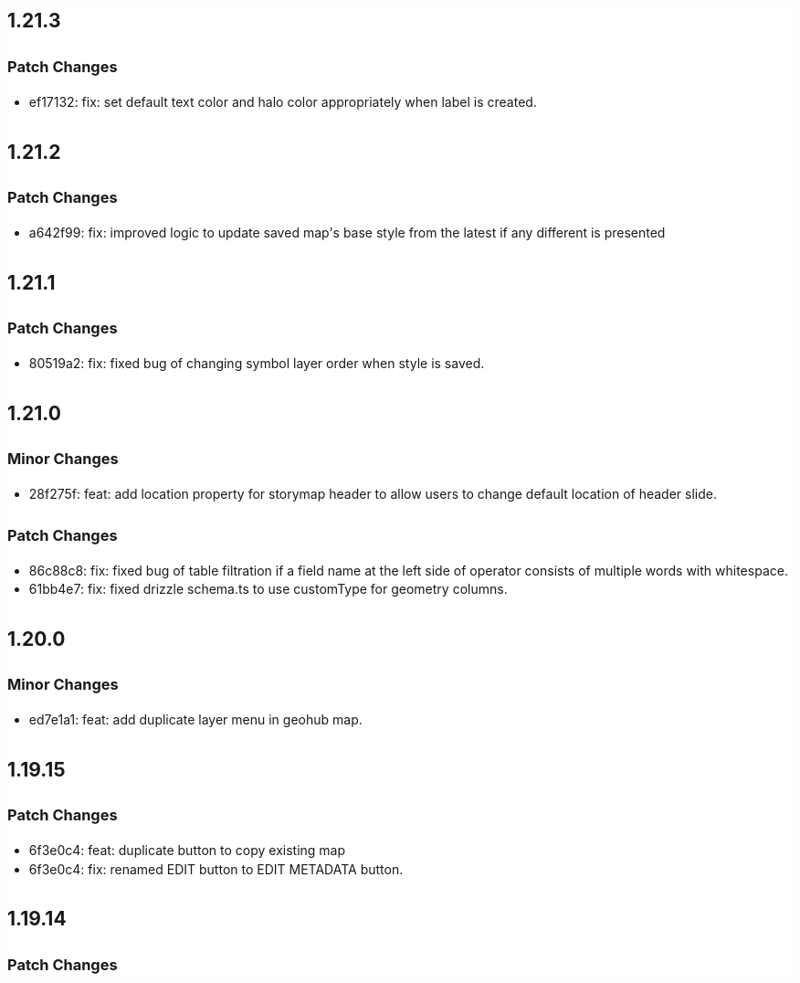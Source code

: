 ## 1.21.3

### Patch Changes

- ef17132: fix: set default text color and halo color appropriately when label is created.

## 1.21.2

### Patch Changes

- a642f99: fix: improved logic to update saved map's base style from the latest if any different is presented

## 1.21.1

### Patch Changes

- 80519a2: fix: fixed bug of changing symbol layer order when style is saved.

## 1.21.0

### Minor Changes

- 28f275f: feat: add location property for storymap header to allow users to change default location of header slide.

### Patch Changes

- 86c88c8: fix: fixed bug of table filtration if a field name at the left side of operator consists of multiple words with whitespace.
- 61bb4e7: fix: fixed drizzle schema.ts to use customType for geometry columns.

## 1.20.0

### Minor Changes

- ed7e1a1: feat: add duplicate layer menu in geohub map.

## 1.19.15

### Patch Changes

- 6f3e0c4: feat: duplicate button to copy existing map
- 6f3e0c4: fix: renamed EDIT button to EDIT METADATA button.

## 1.19.14

### Patch Changes
